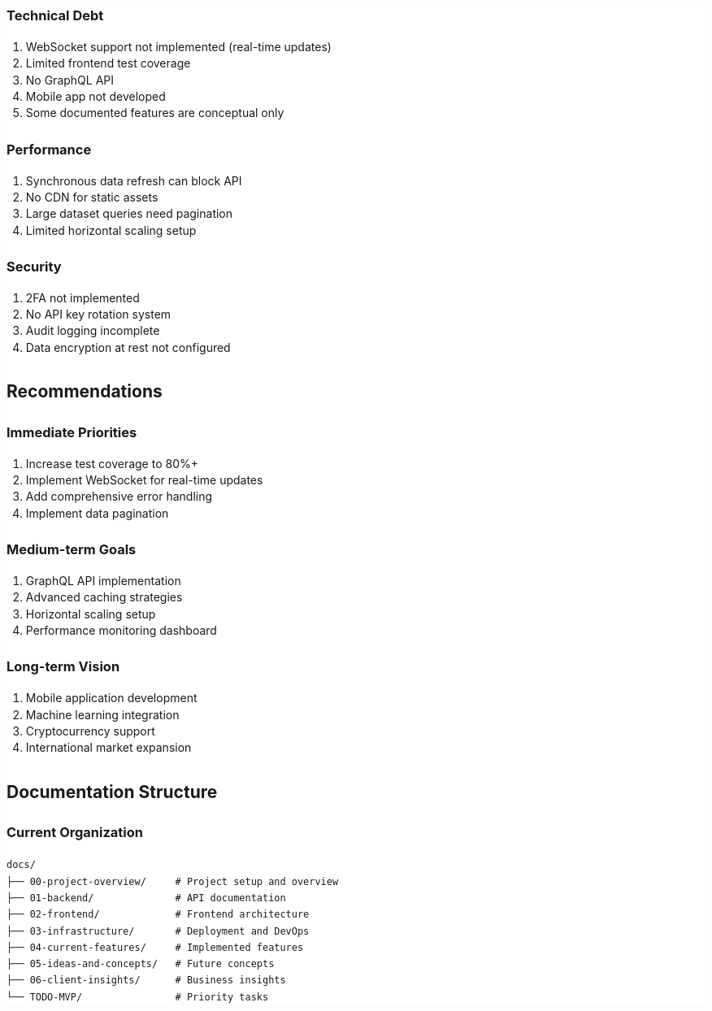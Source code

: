 ### Technical Debt
1. WebSocket support not implemented (real-time updates)
2. Limited frontend test coverage
3. No GraphQL API
4. Mobile app not developed
5. Some documented features are conceptual only

### Performance
1. Synchronous data refresh can block API
2. No CDN for static assets
3. Large dataset queries need pagination
4. Limited horizontal scaling setup

### Security
1. 2FA not implemented
2. No API key rotation system
3. Audit logging incomplete
4. Data encryption at rest not configured

## Recommendations

### Immediate Priorities
1. Increase test coverage to 80%+
2. Implement WebSocket for real-time updates
3. Add comprehensive error handling
4. Implement data pagination

### Medium-term Goals
1. GraphQL API implementation
2. Advanced caching strategies
3. Horizontal scaling setup
4. Performance monitoring dashboard

### Long-term Vision
1. Mobile application development
2. Machine learning integration
3. Cryptocurrency support
4. International market expansion

## Documentation Structure

### Current Organization
```
docs/
├── 00-project-overview/     # Project setup and overview
├── 01-backend/              # API documentation
├── 02-frontend/             # Frontend architecture
├── 03-infrastructure/       # Deployment and DevOps
├── 04-current-features/     # Implemented features
├── 05-ideas-and-concepts/   # Future concepts
├── 06-client-insights/      # Business insights
└── TODO-MVP/                # Priority tasks
```
